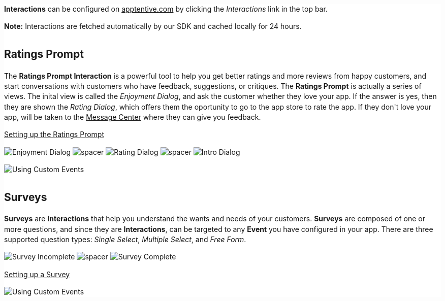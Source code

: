 **Interactions** can be configured on [apptentive.com](https://be.apptentive.com) by clicking the *Interactions*
link in the top bar.

**Note:** Interactions are fetched automatically by our SDK and cached locally for 24 hours.

## Ratings Prompt

The **Ratings Prompt Interaction** is a powerful tool to help you get better ratings and more reviews from happy
customers, and start conversations with customers who have feedback, suggestions, or critiques. The **Ratings Prompt**
is actually a series of views. The inital view is called the *Enjoyment Dialog*, and ask the customer whether they love
your app. If the answer is yes, then they are shown the *Rating Dialog*, which offers them the oportunity to go to the
app store to rate the app. If they don't love your app, will be taken to the [Message Center](#message-center) where
they can give you feedback.

[Setting up the Ratings Prompt](https://github.com/skykelsey/apptentive-android/blob/new_docs/docs/IntegrationAndTesting.md#ratings-prompt)

![Enjoyment Dialog](https://raw.github.com/apptentive/apptentive-android/master/etc/screenshots/enjoyment_dialog.png)
![spacer](https://raw.github.com/apptentive/apptentive-android/master/etc/screenshots/10px.png)
![Rating Dialog](https://raw.github.com/apptentive/apptentive-android/master/etc/screenshots/rating_dialog.png)
![spacer](https://raw.github.com/apptentive/apptentive-android/master/etc/screenshots/10px.png)
![Intro Dialog](https://raw.github.com/apptentive/apptentive-android/master/etc/screenshots/intro_dialog_default_blank.png)

![Using Custom Events](https://raw.githubusercontent.com/skykelsey/apptentive-android/new_docs/etc/screenshots/ratings_prompt_interaction_config.png)

## Surveys

**Surveys** are **Interactions** that help you understand the wants and needs of your customers. **Surveys** are
composed of one or more questions, and since they are **Interactions**, can be targeted to any **Event** you have
configured in your app. There are three supported question types: *Single Select*, *Multiple Select*, and *Free Form*.

![Survey Incomplete](https://raw.github.com/apptentive/apptentive-android/master/etc/screenshots/survey_incomplete.png)
![spacer](https://raw.github.com/apptentive/apptentive-android/master/etc/screenshots/10px.png)
![Survey Complete](https://raw.github.com/apptentive/apptentive-android/master/etc/screenshots/survey_complete.png)

[Setting up a Survey](https://github.com/skykelsey/apptentive-android/blob/new_docs/docs/IntegrationAndTesting.md#surveys)

![Using Custom Events](https://raw.githubusercontent.com/skykelsey/apptentive-android/new_docs/etc/screenshots/survey_interaction_config.png)
